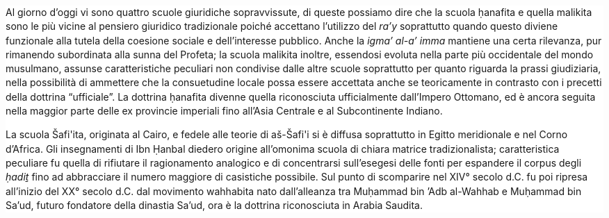 Al giorno d’oggi vi sono quattro scuole giuridiche sopravvissute, di
queste possiamo dire che la scuola ḥanafita e quella malikita sono le
più vicine al pensiero giuridico tradizionale poiché accettano
l’utilizzo del *ra’y* soprattutto quando questo diviene funzionale alla
tutela della coesione sociale e dell’interesse pubblico. Anche la *igma’
al-a’ imma* mantiene una certa rilevanza, pur rimanendo subordinata alla
sunna del Profeta; la scuola malikita inoltre, essendosi evoluta nella
parte più occidentale del mondo musulmano, assunse caratteristiche
peculiari non condivise dalle altre scuole soprattutto per quanto
riguarda la prassi giudiziaria, nella possibilità di ammettere che la
consuetudine locale possa essere accettata anche se teoricamente in
contrasto con i precetti della dottrina “ufficiale”. La dottrina
ḥanafita divenne quella riconosciuta ufficialmente dall’Impero Ottomano,
ed è ancora seguita nella maggior parte delle ex provincie imperiali
fino all’Asia Centrale e al Subcontinente Indiano.

La scuola Šafi'ita, originata al Cairo, e fedele alle teorie di
aš-Šafi'i si è diffusa soprattutto in Egitto meridionale e nel Corno
d’Africa. Gli insegnamenti di Ibn Ḥanbal diedero origine all’omonima
scuola di chiara matrice tradizionalista; caratteristica peculiare fu
quella di rifiutare il ragionamento analogico e di concentrarsi
sull’esegesi delle fonti per espandere il corpus degli *ḥadiṯ* fino ad
abbracciare il numero maggiore di casistiche possibile. Sul punto di
scomparire nel XIV° secolo d.C. fu poi ripresa all’inizio del XX° secolo
d.C. dal movimento wahhabita nato dall’alleanza tra Muḥammad bin ’Adb
al-Wahhab e Muḥammad bin Sa’ud, futuro fondatore della dinastia Sa’ud,
ora è la dottrina riconosciuta in Arabia Saudita.

[^1]: cfr. Corano, Sura V, 48.(Bausani 1978).

[^2]: cfr. (Castro 1979b) pg 43.

[^3]: cfr. (Castro 1979b) pg 48.

[^4]: II° secolo *Hijra,* ovvero il sistema di datazione islamico che
    considera come anno 0 la data dell’Ègira, corrispondente al 622 d.C.

[^5]: cfr. (Castro 1979b).

